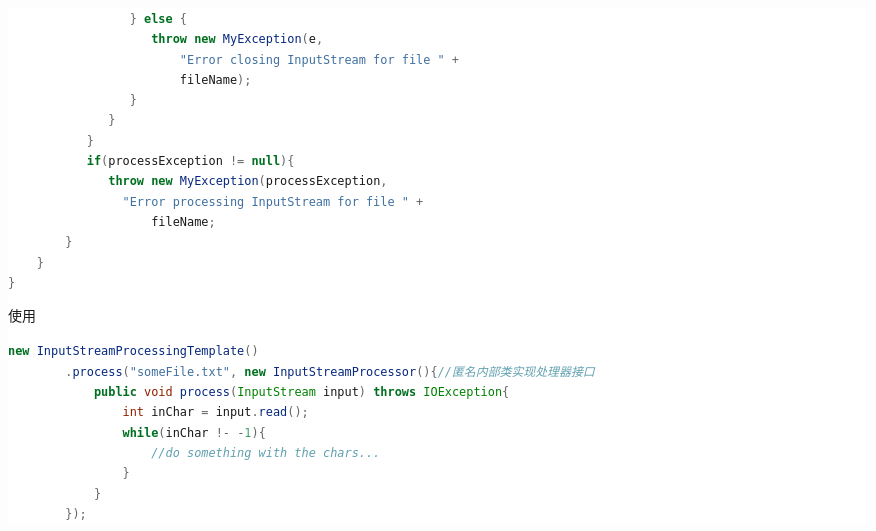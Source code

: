 ```java
                 } else {
                    throw new MyException(e,
                        "Error closing InputStream for file " +
                        fileName);
                 }
              }
           }
           if(processException != null){
              throw new MyException(processException,
                "Error processing InputStream for file " +
                    fileName;
        }
    }
}
```

使用

```java
new InputStreamProcessingTemplate()
        .process("someFile.txt", new InputStreamProcessor(){//匿名内部类实现处理器接口
            public void process(InputStream input) throws IOException{
                int inChar = input.read();
                while(inChar !- -1){
                    //do something with the chars...
                }
            }
        });
```